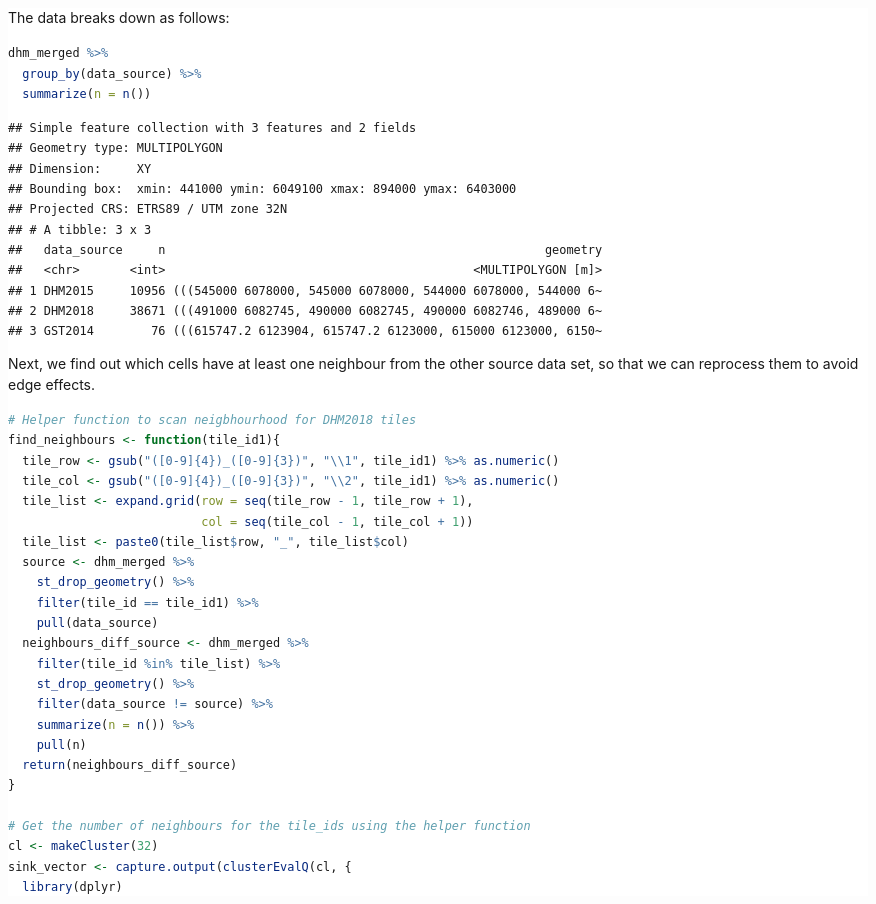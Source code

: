 The data breaks down as follows:

``` r
dhm_merged %>% 
  group_by(data_source) %>%
  summarize(n = n())
```

    ## Simple feature collection with 3 features and 2 fields
    ## Geometry type: MULTIPOLYGON
    ## Dimension:     XY
    ## Bounding box:  xmin: 441000 ymin: 6049100 xmax: 894000 ymax: 6403000
    ## Projected CRS: ETRS89 / UTM zone 32N
    ## # A tibble: 3 x 3
    ##   data_source     n                                                     geometry
    ##   <chr>       <int>                                           <MULTIPOLYGON [m]>
    ## 1 DHM2015     10956 (((545000 6078000, 545000 6078000, 544000 6078000, 544000 6~
    ## 2 DHM2018     38671 (((491000 6082745, 490000 6082745, 490000 6082746, 489000 6~
    ## 3 GST2014        76 (((615747.2 6123904, 615747.2 6123000, 615000 6123000, 6150~

Next, we find out which cells have at least one neighbour from the other
source data set, so that we can reprocess them to avoid edge effects.

``` r
# Helper function to scan neigbhourhood for DHM2018 tiles
find_neighbours <- function(tile_id1){
  tile_row <- gsub("([0-9]{4})_([0-9]{3})", "\\1", tile_id1) %>% as.numeric()
  tile_col <- gsub("([0-9]{4})_([0-9]{3})", "\\2", tile_id1) %>% as.numeric()
  tile_list <- expand.grid(row = seq(tile_row - 1, tile_row + 1), 
                           col = seq(tile_col - 1, tile_col + 1)) 
  tile_list <- paste0(tile_list$row, "_", tile_list$col)
  source <- dhm_merged %>% 
    st_drop_geometry() %>%
    filter(tile_id == tile_id1) %>%
    pull(data_source)
  neighbours_diff_source <- dhm_merged %>% 
    filter(tile_id %in% tile_list) %>% 
    st_drop_geometry() %>% 
    filter(data_source != source) %>% 
    summarize(n = n()) %>% 
    pull(n)
  return(neighbours_diff_source)
} 

# Get the number of neighbours for the tile_ids using the helper function
cl <- makeCluster(32)
sink_vector <- capture.output(clusterEvalQ(cl, {
  library(dplyr)
```